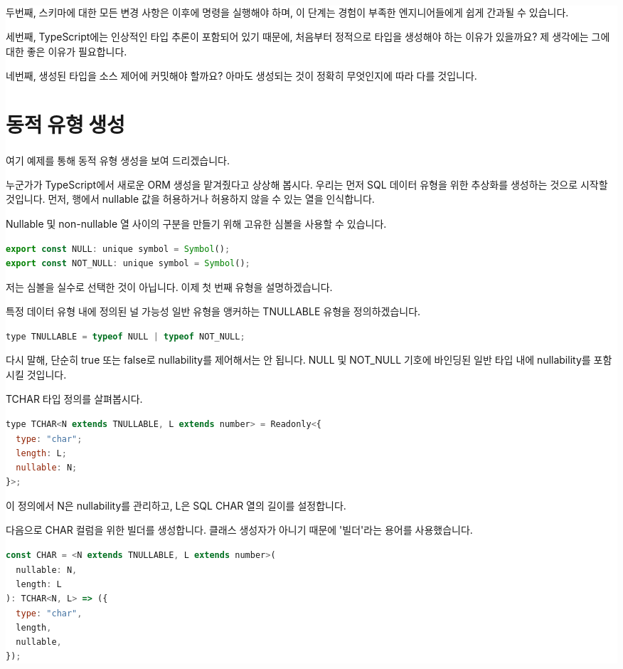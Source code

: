 두번째, 스키마에 대한 모든 변경 사항은 이후에 명령을 실행해야 하며, 이 단계는 경험이 부족한 엔지니어들에게 쉽게 간과될 수 있습니다.

세번째, TypeScript에는 인상적인 타입 추론이 포함되어 있기 때문에, 처음부터 정적으로 타입을 생성해야 하는 이유가 있을까요? 제 생각에는 그에 대한 좋은 이유가 필요합니다.

네번째, 생성된 타입을 소스 제어에 커밋해야 할까요? 아마도 생성되는 것이 정확히 무엇인지에 따라 다를 것입니다.



# 동적 유형 생성

여기 예제를 통해 동적 유형 생성을 보여 드리겠습니다.

누군가가 TypeScript에서 새로운 ORM 생성을 맡겨줬다고 상상해 봅시다. 우리는 먼저 SQL 데이터 유형을 위한 추상화를 생성하는 것으로 시작할 것입니다. 먼저, 행에서 nullable 값을 허용하거나 허용하지 않을 수 있는 열을 인식합니다.

Nullable 및 non-nullable 열 사이의 구분을 만들기 위해 고유한 심볼을 사용할 수 있습니다.



```js
export const NULL: unique symbol = Symbol();
export const NOT_NULL: unique symbol = Symbol();
```

저는 심볼을 실수로 선택한 것이 아닙니다. 이제 첫 번째 유형을 설명하겠습니다.

특정 데이터 유형 내에 정의된 널 가능성 일반 유형을 앵커하는 TNULLABLE 유형을 정의하겠습니다.

```js
type TNULLABLE = typeof NULL | typeof NOT_NULL;
```



다시 말해, 단순히 true 또는 false로 nullability를 제어해서는 안 됩니다. NULL 및 NOT_NULL 기호에 바인딩된 일반 타입 내에 nullability를 포함시킬 것입니다.

TCHAR 타입 정의를 살펴봅시다.

```js
type TCHAR<N extends TNULLABLE, L extends number> = Readonly<{
  type: "char";
  length: L;
  nullable: N;
}>;
```

이 정의에서 N은 nullability를 관리하고, L은 SQL CHAR 열의 길이를 설정합니다.



다음으로 CHAR 컬럼을 위한 빌더를 생성합니다. 클래스 생성자가 아니기 때문에 '빌더'라는 용어를 사용했습니다.

```js
const CHAR = <N extends TNULLABLE, L extends number>(
  nullable: N,
  length: L
): TCHAR<N, L> => ({
  type: "char",
  length,
  nullable,
});
```
